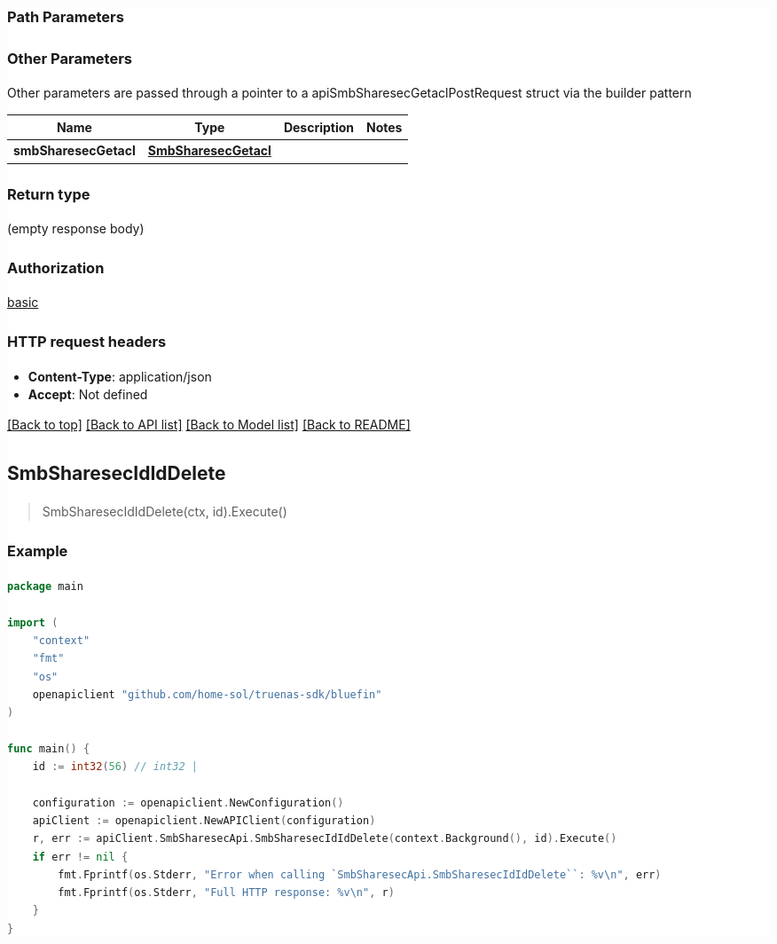 ```go
```

### Path Parameters



### Other Parameters

Other parameters are passed through a pointer to a apiSmbSharesecGetaclPostRequest struct via the builder pattern


Name | Type | Description  | Notes
------------- | ------------- | ------------- | -------------
 **smbSharesecGetacl** | [**SmbSharesecGetacl**](SmbSharesecGetacl.md) |  | 

### Return type

 (empty response body)

### Authorization

[basic](../README.md#basic)

### HTTP request headers

- **Content-Type**: application/json
- **Accept**: Not defined

[[Back to top]](#) [[Back to API list]](../README.md#documentation-for-api-endpoints)
[[Back to Model list]](../README.md#documentation-for-models)
[[Back to README]](../README.md)


## SmbSharesecIdIdDelete

> SmbSharesecIdIdDelete(ctx, id).Execute()





### Example

```go
package main

import (
    "context"
    "fmt"
    "os"
    openapiclient "github.com/home-sol/truenas-sdk/bluefin"
)

func main() {
    id := int32(56) // int32 | 

    configuration := openapiclient.NewConfiguration()
    apiClient := openapiclient.NewAPIClient(configuration)
    r, err := apiClient.SmbSharesecApi.SmbSharesecIdIdDelete(context.Background(), id).Execute()
    if err != nil {
        fmt.Fprintf(os.Stderr, "Error when calling `SmbSharesecApi.SmbSharesecIdIdDelete``: %v\n", err)
        fmt.Fprintf(os.Stderr, "Full HTTP response: %v\n", r)
    }
}
```
